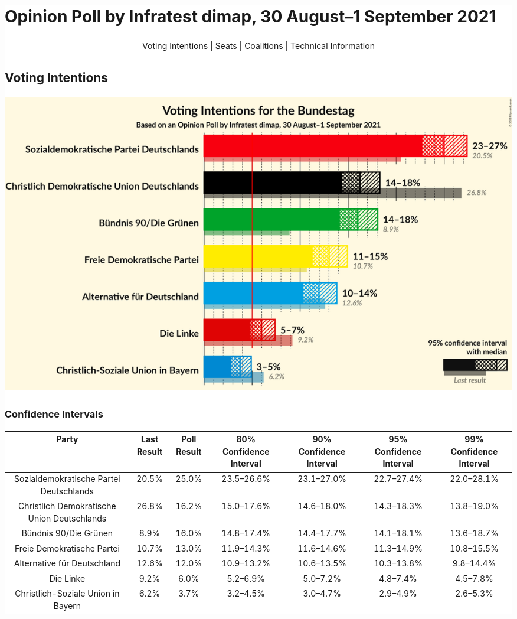 # Opinion Poll by Infratest dimap, 30 August–1 September 2021

<p align="center"><a href="#voting-intentions">Voting Intentions</a> | <a href="#seats">Seats</a> | <a href="#coalitions">Coalitions</a> | <a href="#technical-information">Technical Information</a></p>

## Voting Intentions

![Graph with voting intentions not yet produced](2021-09-01-Infratestdimap.png "Voting Intentions")

### Confidence Intervals

| Party | Last Result | Poll Result | 80% Confidence Interval | 90% Confidence Interval | 95% Confidence Interval | 99% Confidence Interval |
|:-----:|:-----------:|:-----------:|:-----------------------:|:-----------------------:|:-----------------------:|:-----------------------:|
| Sozialdemokratische Partei Deutschlands | 20.5% | 25.0% | 23.5–26.6% |23.1–27.0% |22.7–27.4% |22.0–28.1% |
| Christlich Demokratische Union Deutschlands | 26.8% | 16.2% | 15.0–17.6% |14.6–18.0% |14.3–18.3% |13.8–19.0% |
| Bündnis 90/Die Grünen | 8.9% | 16.0% | 14.8–17.4% |14.4–17.7% |14.1–18.1% |13.6–18.7% |
| Freie Demokratische Partei | 10.7% | 13.0% | 11.9–14.3% |11.6–14.6% |11.3–14.9% |10.8–15.5% |
| Alternative für Deutschland | 12.6% | 12.0% | 10.9–13.2% |10.6–13.5% |10.3–13.8% |9.8–14.4% |
| Die Linke | 9.2% | 6.0% | 5.2–6.9% |5.0–7.2% |4.8–7.4% |4.5–7.8% |
| Christlich-Soziale Union in Bayern | 6.2% | 3.7% | 3.2–4.5% |3.0–4.7% |2.9–4.9% |2.6–5.3% |
